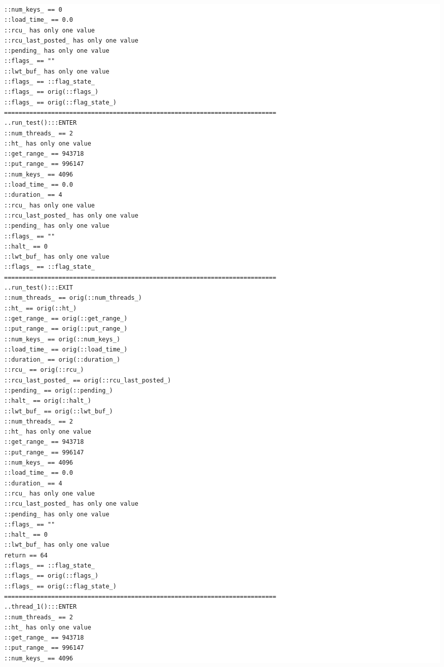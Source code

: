     ::num_keys_ == 0
    ::load_time_ == 0.0
    ::rcu_ has only one value
    ::rcu_last_posted_ has only one value
    ::pending_ has only one value
    ::flags_ == ""
    ::lwt_buf_ has only one value
    ::flags_ == ::flag_state_
    ::flags_ == orig(::flags_)
    ::flags_ == orig(::flag_state_)
    ===========================================================================
    ..run_test():::ENTER
    ::num_threads_ == 2
    ::ht_ has only one value
    ::get_range_ == 943718
    ::put_range_ == 996147
    ::num_keys_ == 4096
    ::load_time_ == 0.0
    ::duration_ == 4
    ::rcu_ has only one value
    ::rcu_last_posted_ has only one value
    ::pending_ has only one value
    ::flags_ == ""
    ::halt_ == 0
    ::lwt_buf_ has only one value
    ::flags_ == ::flag_state_
    ===========================================================================
    ..run_test():::EXIT
    ::num_threads_ == orig(::num_threads_)
    ::ht_ == orig(::ht_)
    ::get_range_ == orig(::get_range_)
    ::put_range_ == orig(::put_range_)
    ::num_keys_ == orig(::num_keys_)
    ::load_time_ == orig(::load_time_)
    ::duration_ == orig(::duration_)
    ::rcu_ == orig(::rcu_)
    ::rcu_last_posted_ == orig(::rcu_last_posted_)
    ::pending_ == orig(::pending_)
    ::halt_ == orig(::halt_)
    ::lwt_buf_ == orig(::lwt_buf_)
    ::num_threads_ == 2
    ::ht_ has only one value
    ::get_range_ == 943718
    ::put_range_ == 996147
    ::num_keys_ == 4096
    ::load_time_ == 0.0
    ::duration_ == 4
    ::rcu_ has only one value
    ::rcu_last_posted_ has only one value
    ::pending_ has only one value
    ::flags_ == ""
    ::halt_ == 0
    ::lwt_buf_ has only one value
    return == 64
    ::flags_ == ::flag_state_
    ::flags_ == orig(::flags_)
    ::flags_ == orig(::flag_state_)
    ===========================================================================
    ..thread_1():::ENTER
    ::num_threads_ == 2
    ::ht_ has only one value
    ::get_range_ == 943718
    ::put_range_ == 996147
    ::num_keys_ == 4096